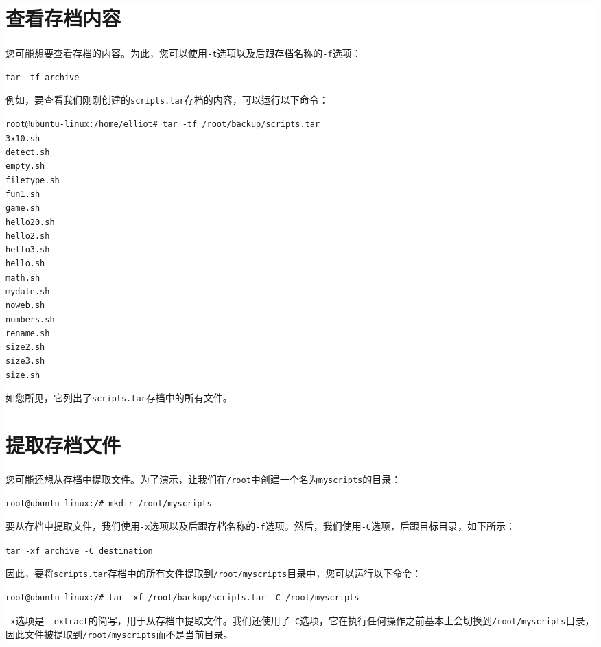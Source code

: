 # 查看存档内容

您可能想要查看存档的内容。为此，您可以使用`-t`选项以及后跟存档名称的`-f`选项：

```
tar -tf archive
```

例如，要查看我们刚刚创建的`scripts.tar`存档的内容，可以运行以下命令：

```
root@ubuntu-linux:/home/elliot# tar -tf /root/backup/scripts.tar 
3x10.sh
detect.sh 
empty.sh 
filetype.sh 
fun1.sh 
game.sh 
hello20.sh 
hello2.sh 
hello3.sh 
hello.sh 
math.sh 
mydate.sh 
noweb.sh 
numbers.sh 
rename.sh 
size2.sh 
size3.sh 
size.sh
```

如您所见，它列出了`scripts.tar`存档中的所有文件。

# 提取存档文件

您可能还想从存档中提取文件。为了演示，让我们在`/root`中创建一个名为`myscripts`的目录：

```
root@ubuntu-linux:/# mkdir /root/myscripts
```

要从存档中提取文件，我们使用`-x`选项以及后跟存档名称的`-f`选项。然后，我们使用`-C`选项，后跟目标目录，如下所示：

```
tar -xf archive -C destination
```

因此，要将`scripts.tar`存档中的所有文件提取到`/root/myscripts`目录中，您可以运行以下命令：

```
root@ubuntu-linux:/# tar -xf /root/backup/scripts.tar -C /root/myscripts
```

`-x`选项是`--extract`的简写，用于从存档中提取文件。我们还使用了`-C`选项，它在执行任何操作之前基本上会切换到`/root/myscripts`目录，因此文件被提取到`/root/myscripts`而不是当前目录。
